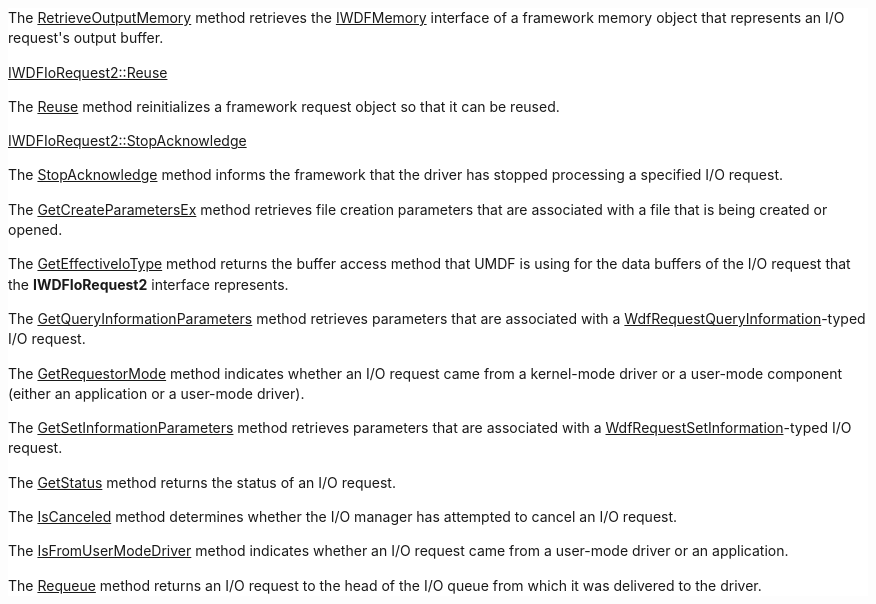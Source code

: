 </td>
<td align="left" width="63%">
<p>The <a href="wdf.iwdfiorequest2_retrieveoutputmemory">RetrieveOutputMemory</a> method retrieves the <a href="..\wudfddi\nn-wudfddi-iwdfmemory.md">IWDFMemory</a> interface of a framework memory object that represents an I/O request's output buffer.</p>
</td>
</tr>
<tr data="declared;">
<td align="left" width="37%">
<a href="wdf.iwdfiorequest2_reuse">IWDFIoRequest2::Reuse</a>
</td>
<td align="left" width="63%">
<p>The <a href="wdf.iwdfiorequest2_reuse">Reuse</a> method reinitializes a framework request object so that it can be reused.</p>
</td>
</tr>
<tr data="declared;">
<td align="left" width="37%">
<a href="wdf.iwdfiorequest2_stopacknowledge">IWDFIoRequest2::StopAcknowledge</a>
</td>
<td align="left" width="63%">
<p>The <a href="wdf.iwdfiorequest2_stopacknowledge">StopAcknowledge</a> method informs the framework that the driver has stopped processing a specified I/O request.</p>
</td>
</tr>
</table><p>The <a href="wdf.iwdfiorequest2_getcreateparametersex">GetCreateParametersEx</a> method retrieves file creation parameters that are associated with a file that is being created or opened.</p>

<p>The <a href="wdf.iwdfiorequest2_geteffectiveiotype">GetEffectiveIoType</a> method returns the buffer access method that UMDF is using for the data buffers of the I/O request that the <b>IWDFIoRequest2</b> interface represents.</p>

<p>The <a href="wdf.iwdfiorequest2_getqueryinformationparameters">GetQueryInformationParameters</a> method retrieves parameters that are associated with a <a href="..\wudfddi_types\ne-wudfddi-types--wdf-request-type.md">WdfRequestQueryInformation</a>-typed I/O request.</p>

<p>The <a href="wdf.iwdfiorequest2_getrequestormode">GetRequestorMode</a> method indicates whether an I/O request came from a kernel-mode driver or a user-mode component (either an application or a user-mode driver).</p>

<p>The <a href="wdf.iwdfiorequest2_getsetinformationparameters">GetSetInformationParameters</a> method retrieves parameters that are associated with a <a href="..\wudfddi_types\ne-wudfddi-types--wdf-request-type.md">WdfRequestSetInformation</a>-typed I/O request.</p>

<p>The <a href="wdf.iwdfiorequest2_getstatus">GetStatus</a> method returns the status of an I/O request.</p>

<p>The <a href="wdf.iwdfiorequest2_iscanceled">IsCanceled</a> method determines whether the I/O manager has attempted to cancel an I/O request.</p>

<p>The <a href="wdf.iwdfiorequest2_isfromusermodedriver">IsFromUserModeDriver</a> method indicates whether an I/O request came from a user-mode driver or an application.</p>

<p>The <a href="wdf.iwdfiorequest2_requeue">Requeue</a> method returns an I/O request to the head of the I/O queue from which it was delivered to the driver.</p>
